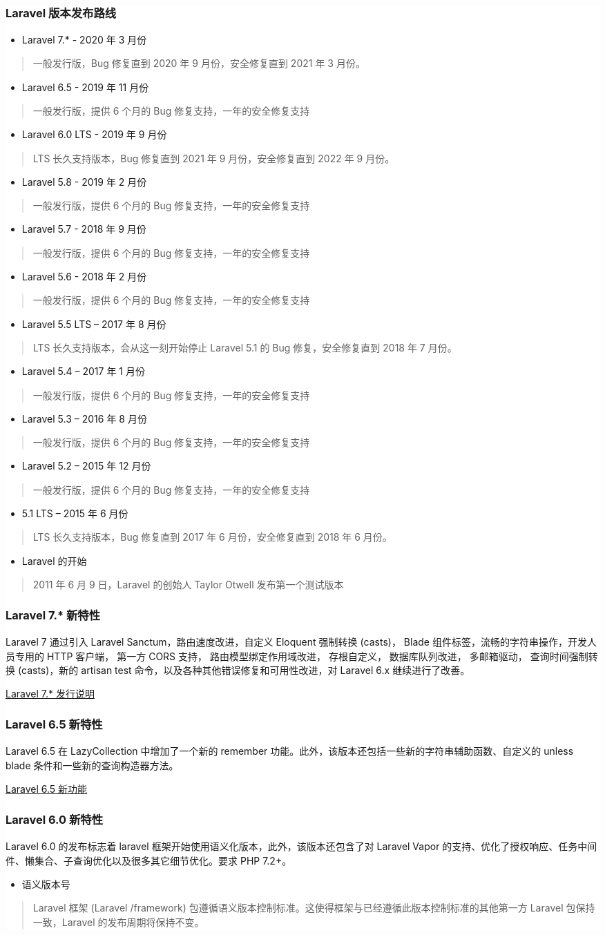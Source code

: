 
### Laravel 版本发布路线
- Laravel 7.* - 2020 年 3 月份
> 一般发行版，Bug 修复直到 2020 年 9 月份，安全修复直到 2021 年 3 月份。

- Laravel 6.5 - 2019 年 11 月份
> 一般发行版，提供 6 个月的 Bug 修复支持，一年的安全修复支持

- Laravel 6.0 LTS - 2019 年 9 月份
> LTS 长久支持版本，Bug 修复直到 2021 年 9 月份，安全修复直到 2022 年 9 月份。

- Laravel 5.8 - 2019 年 2 月份
> 一般发行版，提供 6 个月的 Bug 修复支持，一年的安全修复支持

- Laravel 5.7 - 2018 年 9 月份
> 一般发行版，提供 6 个月的 Bug 修复支持，一年的安全修复支持

- Laravel 5.6 - 2018 年 2 月份
> 一般发行版，提供 6 个月的 Bug 修复支持，一年的安全修复支持

- Laravel 5.5 LTS – 2017 年 8 月份
> LTS 长久支持版本，会从这一刻开始停止 Laravel 5.1 的 Bug 修复，安全修复直到 2018 年 7 月份。

- Laravel 5.4 – 2017 年 1 月份
> 一般发行版，提供 6 个月的 Bug 修复支持，一年的安全修复支持

- Laravel 5.3 – 2016 年 8 月份
> 一般发行版，提供 6 个月的 Bug 修复支持，一年的安全修复支持

- Laravel 5.2 – 2015 年 12 月份
> 一般发行版，提供 6 个月的 Bug 修复支持，一年的安全修复支持

- 5.1 LTS – 2015 年 6 月份
> LTS 长久支持版本，Bug 修复直到 2017 年 6 月份，安全修复直到 2018 年 6 月份。

- Laravel 的开始  
> 2011 年 6 月 9 日，Laravel 的创始人 Taylor Otwell 发布第一个测试版本

### Laravel 7.* 新特性
Laravel 7 通过引入 Laravel Sanctum，路由速度改进，自定义 Eloquent 强制转换 (casts)， Blade 组件标签，流畅的字符串操作，开发人员专用的 HTTP 客户端， 第一方 CORS 支持， 路由模型绑定作用域改进， 存根自定义， 数据库队列改进， 多邮箱驱动， 查询时间强制转换 (casts)，新的 artisan test 命令，以及各种其他错误修复和可用性改进，对 Laravel 6.x 继续进行了改善。

[Laravel 7.\* 发行说明](https://learnku.com/docs/laravel/7.x/releases/7444)  

### Laravel 6.5 新特性
Laravel 6.5 在 LazyCollection 中增加了一个新的 remember 功能。此外，该版本还包括一些新的字符串辅助函数、自定义的 unless blade 条件和一些新的查询构造器方法。  

[Laravel 6.5 新功能](https://learnku.com/laravel/t/36245)  


### Laravel 6.0 新特性
Laravel 6.0 的发布标志着 laravel 框架开始使用语义化版本，此外，该版本还包含了对 Laravel Vapor 的支持、优化了授权响应、任务中间件、懒集合、子查询优化以及很多其它细节优化。要求 PHP 7.2+。  

- 语义版本号
> Laravel 框架 (Laravel /framework) 包遵循语义版本控制标准。这使得框架与已经遵循此版本控制标准的其他第一方 Laravel 包保持一致，Laravel 的发布周期将保持不变。
